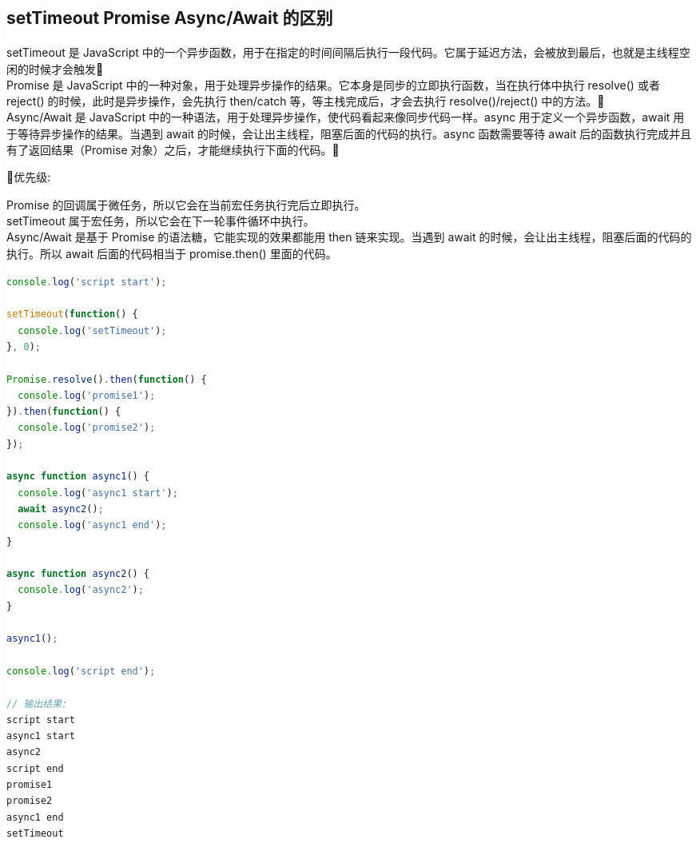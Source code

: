 

## setTimeout Promise Async/Await 的区别

setTimeout 是 JavaScript 中的一个异步函数，用于在指定的时间间隔后执行一段代码。它属于延迟方法，会被放到最后，也就是主线程空闲的时候才会触发🔰 <br>
Promise 是 JavaScript 中的一种对象，用于处理异步操作的结果。它本身是同步的立即执行函数，当在执行体中执行 resolve() 或者 reject() 的时候，此时是异步操作，会先执行 then/catch 等，等主栈完成后，才会去执行 resolve()/reject() 中的方法。🔰 <br>
Async/Await 是 JavaScript 中的一种语法，用于处理异步操作，使代码看起来像同步代码一样。async 用于定义一个异步函数，await 用于等待异步操作的结果。当遇到 await 的时候，会让出主线程，阻塞后面的代码的执行。async 函数需要等待 await 后的函数执行完成并且有了返回结果（Promise 对象）之后，才能继续执行下面的代码。🔰 



🚃优先级:

Promise 的回调属于微任务，所以它会在当前宏任务执行完后立即执行。<br>
setTimeout 属于宏任务，所以它会在下一轮事件循环中执行。<br>
Async/Await 是基于 Promise 的语法糖，它能实现的效果都能用 then 链来实现。当遇到 await 的时候，会让出主线程，阻塞后面的代码的执行。所以 await 后面的代码相当于 promise.then() 里面的代码。<br>

```js
console.log('script start');

setTimeout(function() {
  console.log('setTimeout');
}, 0);

Promise.resolve().then(function() {
  console.log('promise1');
}).then(function() {
  console.log('promise2');
});

async function async1() {
  console.log('async1 start');
  await async2();
  console.log('async1 end');
}

async function async2() {
  console.log('async2');
}

async1();

console.log('script end');

// 输出结果:
script start
async1 start
async2
script end
promise1
promise2
async1 end
setTimeout


```
